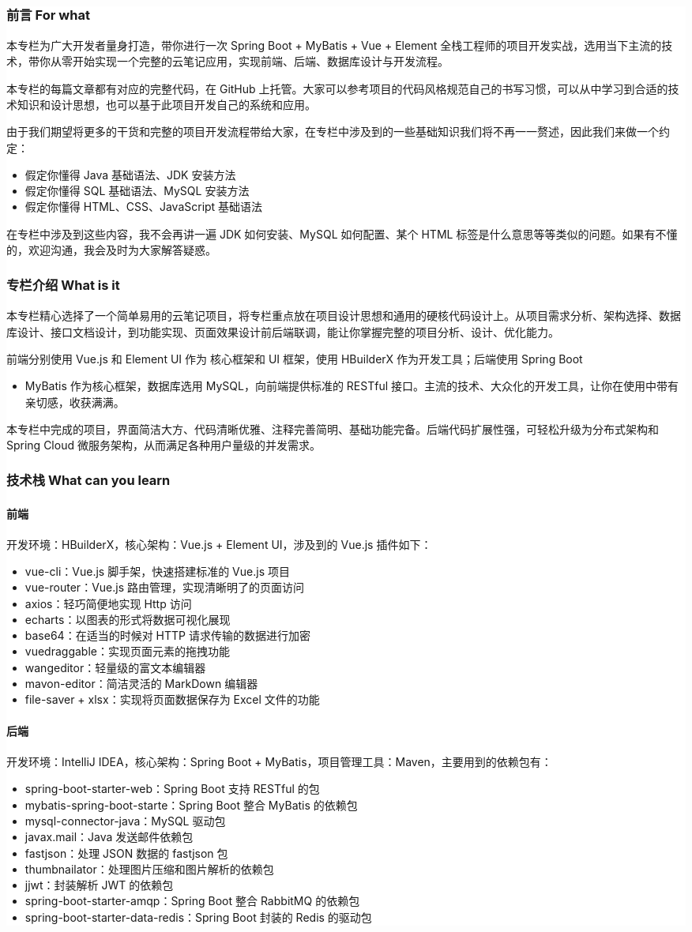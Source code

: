 ### 前言 For what

本专栏为广大开发者量身打造，带你进行一次 Spring Boot + MyBatis + Vue + Element
全栈工程师的项目开发实战，选用当下主流的技术，带你从零开始实现一个完整的云笔记应用，实现前端、后端、数据库设计与开发流程。

本专栏的每篇文章都有对应的完整代码，在 GitHub
上托管。大家可以参考项目的代码风格规范自己的书写习惯，可以从中学习到合适的技术知识和设计思想，也可以基于此项目开发自己的系统和应用。

由于我们期望将更多的干货和完整的项目开发流程带给大家，在专栏中涉及到的一些基础知识我们将不再一一赘述，因此我们来做一个约定：

  * 假定你懂得 Java 基础语法、JDK 安装方法
  * 假定你懂得 SQL 基础语法、MySQL 安装方法
  * 假定你懂得 HTML、CSS、JavaScript 基础语法

在专栏中涉及到这些内容，我不会再讲一遍 JDK 如何安装、MySQL 如何配置、某个 HTML
标签是什么意思等等类似的问题。如果有不懂的，欢迎沟通，我会及时为大家解答疑惑。

### 专栏介绍 What is it

本专栏精心选择了一个简单易用的云笔记项目，将专栏重点放在项目设计思想和通用的硬核代码设计上。从项目需求分析、架构选择、数据库设计、接口文档设计，到功能实现、页面效果设计前后端联调，能让你掌握完整的项目分析、设计、优化能力。

前端分别使用 Vue.js 和 Element UI 作为 核心框架和 UI 框架，使用 HBuilderX 作为开发工具；后端使用 Spring Boot
+ MyBatis 作为核心框架，数据库选用 MySQL，向前端提供标准的 RESTful
接口。主流的技术、大众化的开发工具，让你在使用中带有亲切感，收获满满。

本专栏中完成的项目，界面简洁大方、代码清晰优雅、注释完善简明、基础功能完备。后端代码扩展性强，可轻松升级为分布式架构和 Spring Cloud
微服务架构，从而满足各种用户量级的并发需求。

### 技术栈 What can you learn

#### **前端**

开发环境：HBuilderX，核心架构：Vue.js + Element UI，涉及到的 Vue.js 插件如下：

  * vue-cli：Vue.js 脚手架，快速搭建标准的 Vue.js 项目
  * vue-router：Vue.js 路由管理，实现清晰明了的页面访问
  * axios：轻巧简便地实现 Http 访问
  * echarts：以图表的形式将数据可视化展现
  * base64：在适当的时候对 HTTP 请求传输的数据进行加密
  * vuedraggable：实现页面元素的拖拽功能
  * wangeditor：轻量级的富文本编辑器
  * mavon-editor：简洁灵活的 MarkDown 编辑器
  * file-saver + xlsx：实现将页面数据保存为 Excel 文件的功能

#### **后端**

开发环境：IntelliJ IDEA，核心架构：Spring Boot + MyBatis，项目管理工具：Maven，主要用到的依赖包有：

  * spring-boot-starter-web：Spring Boot 支持 RESTful 的包
  * mybatis-spring-boot-starte：Spring Boot 整合 MyBatis 的依赖包
  * mysql-connector-java：MySQL 驱动包
  * javax.mail：Java 发送邮件依赖包
  * fastjson：处理 JSON 数据的 fastjson 包
  * thumbnailator：处理图片压缩和图片解析的依赖包
  * jjwt：封装解析 JWT 的依赖包
  * spring-boot-starter-amqp：Spring Boot 整合 RabbitMQ 的依赖包
  * spring-boot-starter-data-redis：Spring Boot 封装的 Redis 的驱动包
